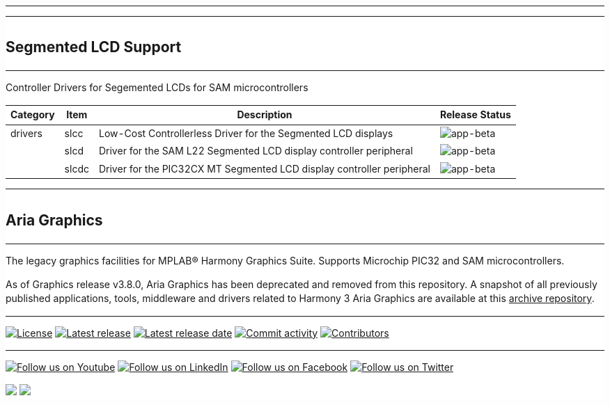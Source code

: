 ***

***
## Segmented LCD Support
***
Controller Drivers for Segemented LCDs for SAM microcontrollers

| Category | Item | Description | Release Status |
| --- | --- | ---- |---- |
| drivers|  slcc | Low-Cost Controllerless Driver for the Segmented LCD displays | ![app-beta](https://img.shields.io/badge/driver-production-green?style=plastic) |
|      |   slcd | Driver for the SAM L22 Segmented LCD display controller peripheral | ![app-beta](https://img.shields.io/badge/driver-production-green?style=plastic) |
|      |   slcdc | Driver for the PIC32CX MT Segmented LCD display controller peripheral | ![app-beta](https://img.shields.io/badge/driver-production-green?style=plastic) |

***
## Aria Graphics

***
The legacy graphics facilities for MPLAB® Harmony Graphics Suite. Supports Microchip PIC32 and SAM microcontrollers.

As of Graphics release v3.8.0, Aria Graphics has been deprecated and removed from this repository.  A snapshot of all previously published applications, tools, middleware and drivers related to Harmony 3 Aria Graphics are available at this [archive repository](https://github.com/Microchip-MPLAB-Harmony/gfx_aria).

____

[![License](https://img.shields.io/badge/license-Harmony%20license-orange.svg)](https://github.com/Microchip-MPLAB-Harmony/gfx/blob/master/mplab_harmony_license.md)
[![Latest release](https://img.shields.io/github/release/mchpgfx/legato.docs.svg)](https://github.com/Microchip-MPLAB-Harmony/gfx/tree/v3.14.0)
[![Latest release date](https://img.shields.io/github/release-date/mchpgfx/legato.docs.svg)](https://github.com/Microchip-MPLAB-Harmony/gfx/tree/v3.14.0)
[![Commit activity](https://img.shields.io/github/commit-activity/y/Microchip-MPLAB-Harmony/gfx.svg)](https://github.com/Microchip-MPLAB-Harmony/gfx/graphs/commit-activity)
[![Contributors](https://img.shields.io/github/contributors-anon/Microchip-MPLAB-Harmony/gfx.svg)]()

____

[![Follow us on Youtube](https://img.shields.io/badge/Youtube-Follow%20us%20on%20Youtube-red.svg)](https://www.youtube.com/user/MicrochipTechnology)
[![Follow us on LinkedIn](https://img.shields.io/badge/LinkedIn-Follow%20us%20on%20LinkedIn-blue.svg)](https://www.linkedin.com/company/microchip-technology)
[![Follow us on Facebook](https://img.shields.io/badge/Facebook-Follow%20us%20on%20Facebook-blue.svg)](https://www.facebook.com/microchiptechnology/)
[![Follow us on Twitter](https://img.shields.io/twitter/follow/MicrochipTech.svg?style=social)](https://twitter.com/MicrochipTech)

[![](https://img.shields.io/github/stars/Microchip-MPLAB-Harmony/gfx.svg?style=social)]()
[![](https://img.shields.io/github/watchers/Microchip-MPLAB-Harmony/gfx.svg?style=social)]()

